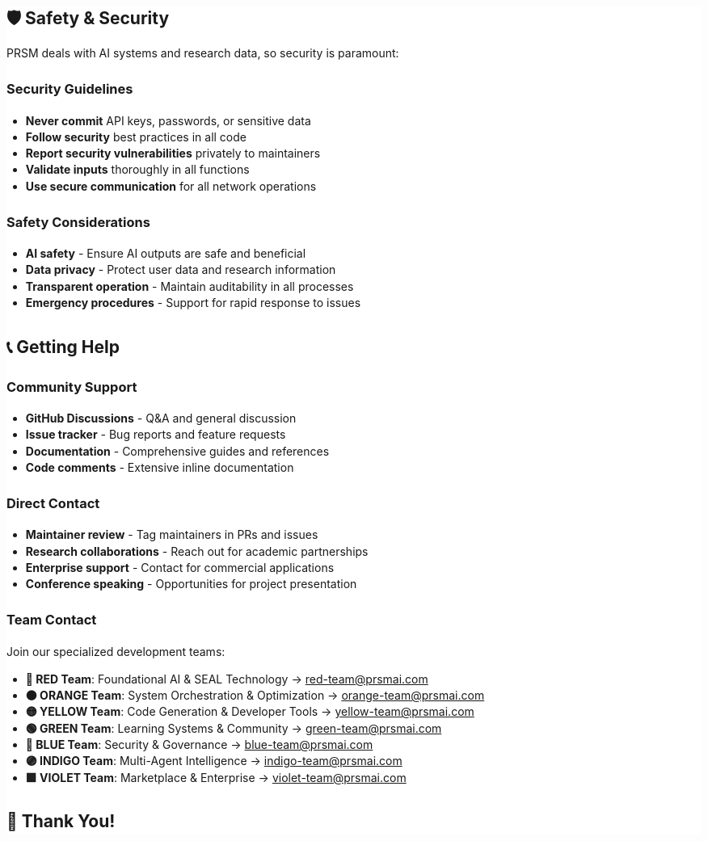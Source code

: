 ## 🛡️ Safety & Security

PRSM deals with AI systems and research data, so security is paramount:

### **Security Guidelines**
- **Never commit** API keys, passwords, or sensitive data
- **Follow security** best practices in all code
- **Report security vulnerabilities** privately to maintainers
- **Validate inputs** thoroughly in all functions
- **Use secure communication** for all network operations

### **Safety Considerations**
- **AI safety** - Ensure AI outputs are safe and beneficial
- **Data privacy** - Protect user data and research information
- **Transparent operation** - Maintain auditability in all processes
- **Emergency procedures** - Support for rapid response to issues

## 📞 Getting Help

### **Community Support**
- **GitHub Discussions** - Q&A and general discussion
- **Issue tracker** - Bug reports and feature requests
- **Documentation** - Comprehensive guides and references
- **Code comments** - Extensive inline documentation

### **Direct Contact**
- **Maintainer review** - Tag maintainers in PRs and issues
- **Research collaborations** - Reach out for academic partnerships
- **Enterprise support** - Contact for commercial applications
- **Conference speaking** - Opportunities for project presentation

### **Team Contact**
Join our specialized development teams:
- **🔴 RED Team**: Foundational AI & SEAL Technology → [red-team@prsmai.com](mailto:red-team@prsmai.com)
- **🟠 ORANGE Team**: System Orchestration & Optimization → [orange-team@prsmai.com](mailto:orange-team@prsmai.com)
- **🟡 YELLOW Team**: Code Generation & Developer Tools → [yellow-team@prsmai.com](mailto:yellow-team@prsmai.com)
- **🟢 GREEN Team**: Learning Systems & Community → [green-team@prsmai.com](mailto:green-team@prsmai.com)
- **🔵 BLUE Team**: Security & Governance → [blue-team@prsmai.com](mailto:blue-team@prsmai.com)
- **🟣 INDIGO Team**: Multi-Agent Intelligence → [indigo-team@prsmai.com](mailto:indigo-team@prsmai.com)
- **🟪 VIOLET Team**: Marketplace & Enterprise → [violet-team@prsmai.com](mailto:violet-team@prsmai.com)

## 🎉 Thank You!
